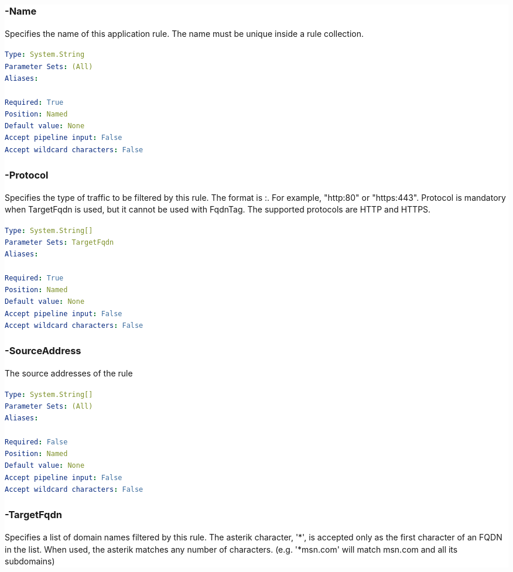 ### -Name
Specifies the name of this application rule. The name must be unique inside a rule collection.

```yaml
Type: System.String
Parameter Sets: (All)
Aliases:

Required: True
Position: Named
Default value: None
Accept pipeline input: False
Accept wildcard characters: False
```

### -Protocol
Specifies the type of traffic to be filtered by this rule. The format is <protocol type>:<port>. 
For example, "http:80" or "https:443".
Protocol is mandatory when TargetFqdn is used, but it cannot be used with FqdnTag. The supported protocols are HTTP and HTTPS.

```yaml
Type: System.String[]
Parameter Sets: TargetFqdn
Aliases:

Required: True
Position: Named
Default value: None
Accept pipeline input: False
Accept wildcard characters: False
```

### -SourceAddress
The source addresses of the rule

```yaml
Type: System.String[]
Parameter Sets: (All)
Aliases:

Required: False
Position: Named
Default value: None
Accept pipeline input: False
Accept wildcard characters: False
```

### -TargetFqdn
Specifies a list of domain names filtered by this rule.
The asterik character, '*', is accepted only as the first character of an FQDN in the list. When used, the asterik matches any number of characters. (e.g. '*msn.com' will match msn.com and all its subdomains)
